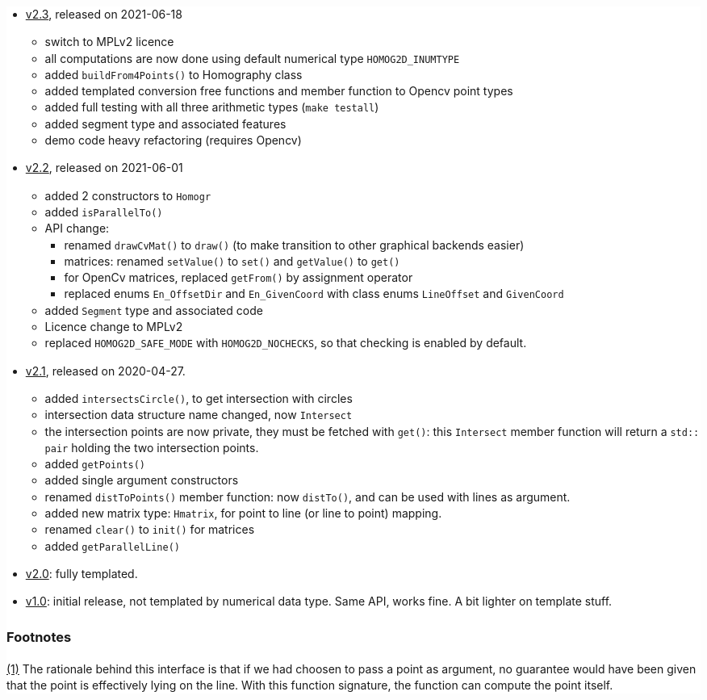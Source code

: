 - [v2.3](https://github.com/skramm/homog2d/releases/tag/v2.3), released on 2021-06-18
  - switch to MPLv2 licence
  - all computations are now done using default numerical type `HOMOG2D_INUMTYPE`
  - added `buildFrom4Points()` to Homography class
  - added templated conversion free functions and member function to Opencv point types
  - added full testing with all three arithmetic types (`make testall`)
  - added segment type and associated features
  - demo code heavy refactoring (requires Opencv)

- [v2.2](https://github.com/skramm/homog2d/releases/tag/v2.2), released on 2021-06-01
  - added 2 constructors to `Homogr`
  - added `isParallelTo()`
  - API change:
    - renamed `drawCvMat()` to `draw()` (to make transition to other graphical backends easier)
    - matrices: renamed `setValue()` to `set()` and `getValue()` to `get()`
    - for OpenCv matrices, replaced `getFrom()` by assignment operator
    - replaced enums `En_OffsetDir` and `En_GivenCoord` with class enums `LineOffset` and `GivenCoord`
  - added `Segment` type and associated code
  - Licence change to MPLv2
  - replaced `HOMOG2D_SAFE_MODE` with `HOMOG2D_NOCHECKS`, so that checking is enabled by default.

- [v2.1](https://github.com/skramm/homog2d/releases/tag/v2.1), released on 2020-04-27.
  - added `intersectsCircle()`, to get intersection with circles
  - intersection data structure name changed, now `Intersect`
  - the intersection points are now private, they must be fetched with `get()`:
  this `Intersect` member function will return a `std::pair` holding the two intersection points.
  - added `getPoints()`
  - added single argument constructors
  - renamed `distToPoints()` member function: now `distTo()`, and can be used with lines as argument.
  - added new matrix type: `Hmatrix`, for point to line (or line to point) mapping.
  - renamed `clear()` to `init()` for matrices
  - added `getParallelLine()`


- [v2.0](https://github.com/skramm/homog2d/releases/tag/v2.0): fully templated.

- [v1.0](https://github.com/skramm/homog2d/releases/tag/v1.0): initial release, not templated by numerical data type.
Same API, works fine. A bit lighter on template stuff.







### Footnotes

[(1)](#paedfapol)
<a name="fn1"></a> The rationale behind this interface is that if we had choosen to pass a point as argument, no guarantee would have been given that the point is effectively lying on the line.
With this function signature, the function can compute the point itself.
